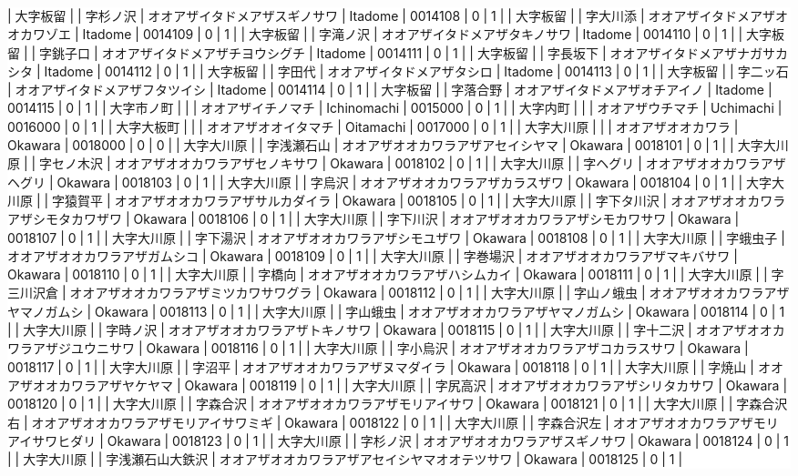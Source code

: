 | 大字板留 |  | 字杉ノ沢 | オオアザイタドメアザスギノサワ | Itadome | 0014108 | 0 | 1 |
| 大字板留 |  | 字大川添 | オオアザイタドメアザオオカワゾエ | Itadome | 0014109 | 0 | 1 |
| 大字板留 |  | 字滝ノ沢 | オオアザイタドメアザタキノサワ | Itadome | 0014110 | 0 | 1 |
| 大字板留 |  | 字銚子口 | オオアザイタドメアザチヨウシグチ | Itadome | 0014111 | 0 | 1 |
| 大字板留 |  | 字長坂下 | オオアザイタドメアザナガサカシタ | Itadome | 0014112 | 0 | 1 |
| 大字板留 |  | 字田代 | オオアザイタドメアザタシロ | Itadome | 0014113 | 0 | 1 |
| 大字板留 |  | 字二ッ石 | オオアザイタドメアザフタツイシ | Itadome | 0014114 | 0 | 1 |
| 大字板留 |  | 字落合野 | オオアザイタドメアザオチアイノ | Itadome | 0014115 | 0 | 1 |
| 大字市ノ町 |  |  | オオアザイチノマチ | Ichinomachi | 0015000 | 0 | 1 |
| 大字内町 |  |  | オオアザウチマチ | Uchimachi | 0016000 | 0 | 1 |
| 大字大板町 |  |  | オオアザオオイタマチ | Oitamachi | 0017000 | 0 | 1 |
| 大字大川原 |  |  | オオアザオオカワラ | Okawara | 0018000 | 0 | 0 |
| 大字大川原 |  | 字浅瀬石山 | オオアザオオカワラアザアセイシヤマ | Okawara | 0018101 | 0 | 1 |
| 大字大川原 |  | 字セノ木沢 | オオアザオオカワラアザセノキサワ | Okawara | 0018102 | 0 | 1 |
| 大字大川原 |  | 字ヘグリ | オオアザオオカワラアザヘグリ | Okawara | 0018103 | 0 | 1 |
| 大字大川原 |  | 字烏沢 | オオアザオオカワラアザカラスザワ | Okawara | 0018104 | 0 | 1 |
| 大字大川原 |  | 字猿賀平 | オオアザオオカワラアザサルカダイラ | Okawara | 0018105 | 0 | 1 |
| 大字大川原 |  | 字下タ川沢 | オオアザオオカワラアザシモタカワザワ | Okawara | 0018106 | 0 | 1 |
| 大字大川原 |  | 字下川沢 | オオアザオオカワラアザシモカワサワ | Okawara | 0018107 | 0 | 1 |
| 大字大川原 |  | 字下湯沢 | オオアザオオカワラアザシモユザワ | Okawara | 0018108 | 0 | 1 |
| 大字大川原 |  | 字蛾虫子 | オオアザオオカワラアザガムシコ | Okawara | 0018109 | 0 | 1 |
| 大字大川原 |  | 字巻場沢 | オオアザオオカワラアザマキバサワ | Okawara | 0018110 | 0 | 1 |
| 大字大川原 |  | 字橋向 | オオアザオオカワラアザハシムカイ | Okawara | 0018111 | 0 | 1 |
| 大字大川原 |  | 字三川沢倉 | オオアザオオカワラアザミツカワサワグラ | Okawara | 0018112 | 0 | 1 |
| 大字大川原 |  | 字山ノ蛾虫 | オオアザオオカワラアザヤマノガムシ | Okawara | 0018113 | 0 | 1 |
| 大字大川原 |  | 字山蛾虫 | オオアザオオカワラアザヤマノガムシ | Okawara | 0018114 | 0 | 1 |
| 大字大川原 |  | 字時ノ沢 | オオアザオオカワラアザトキノサワ | Okawara | 0018115 | 0 | 1 |
| 大字大川原 |  | 字十二沢 | オオアザオオカワラアザジユウニサワ | Okawara | 0018116 | 0 | 1 |
| 大字大川原 |  | 字小烏沢 | オオアザオオカワラアザコカラスサワ | Okawara | 0018117 | 0 | 1 |
| 大字大川原 |  | 字沼平 | オオアザオオカワラアザヌマダイラ | Okawara | 0018118 | 0 | 1 |
| 大字大川原 |  | 字焼山 | オオアザオオカワラアザヤケヤマ | Okawara | 0018119 | 0 | 1 |
| 大字大川原 |  | 字尻高沢 | オオアザオオカワラアザシリタカサワ | Okawara | 0018120 | 0 | 1 |
| 大字大川原 |  | 字森合沢 | オオアザオオカワラアザモリアイサワ | Okawara | 0018121 | 0 | 1 |
| 大字大川原 |  | 字森合沢右 | オオアザオオカワラアザモリアイサワミギ | Okawara | 0018122 | 0 | 1 |
| 大字大川原 |  | 字森合沢左 | オオアザオオカワラアザモリアイサワヒダリ | Okawara | 0018123 | 0 | 1 |
| 大字大川原 |  | 字杉ノ沢 | オオアザオオカワラアザスギノサワ | Okawara | 0018124 | 0 | 1 |
| 大字大川原 |  | 字浅瀬石山大鉄沢 | オオアザオオカワラアザアセイシヤマオオテツサワ | Okawara | 0018125 | 0 | 1 |